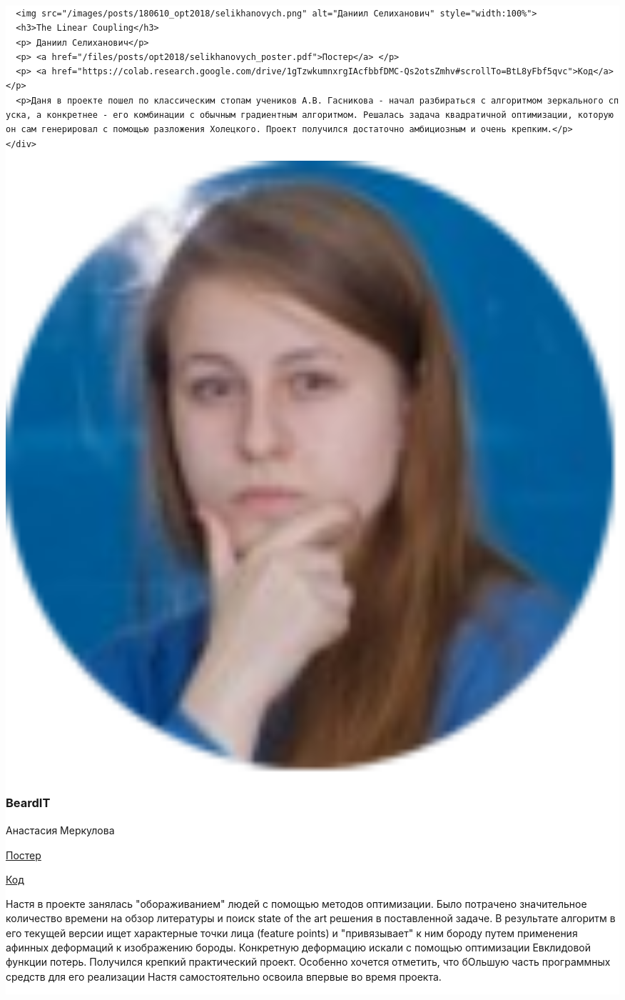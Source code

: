       <img src="/images/posts/180610_opt2018/selikhanovych.png" alt="Даниил Селиханович" style="width:100%">
      <h3>The Linear Coupling</h3>
      <p> Даниил Селиханович</p>
      <p> <a href="/files/posts/opt2018/selikhanovych_poster.pdf">Постер</a> </p>
      <p> <a href="https://colab.research.google.com/drive/1gTzwkumnxrgIAcfbbfDMC-Qs2otsZmhv#scrollTo=BtL8yFbf5qvc">Код</a> </p>
      <p>Даня в проекте пошел по классическим стопам учеников А.В. Гасникова - начал разбираться с алгоритмом зеркального спуска, а конкретнее - его комбинации с обычным градиентным алгоритмом. Решалась задача квадратичной оптимизации, которую он сам генерировал с помощью разложения Холецкого. Проект получился достаточно амбициозным и очень крепким.</p>
    </div>
  </div>
 <div class="column">
    <div class="content">
      <img src="/images/posts/180610_opt2018/merkulova.png" alt="Анастасия Меркулова" style="width:100%">
      <h3>BeardIT</h3>
      <p> Анастасия Меркулова</p>
      <p> <a href="/files/posts/opt2018/merkulova_poster.pdf">Постер</a> </p>
      <p> <a href="https://colab.research.google.com/drive/1Zq8cmSkOpK11JhGitLesttTLDKheo1Aa">Код</a> </p>
      <p>Настя в проекте занялась "обораживанием" людей с помощью методов оптимизации. Было потрачено значительное количество времени на обзор литературы и поиск state of the art решения в поставленной задаче. В результате алгоритм в его текущей версии ищет характерные точки лица (feature points) и "привязывает" к ним бороду путем применения афинных деформаций к изображению бороды. Конкретную деформацию искали с помощью оптимизации Евклидовой функции потерь. Получился крепкий практический проект. Особенно хочется отметить, что бОльшую часть программных средств для его реализации Настя самостоятельно освоила впервые во время проекта.</p>
    </div>
  </div>
 <div class="column">
    <div class="content">
